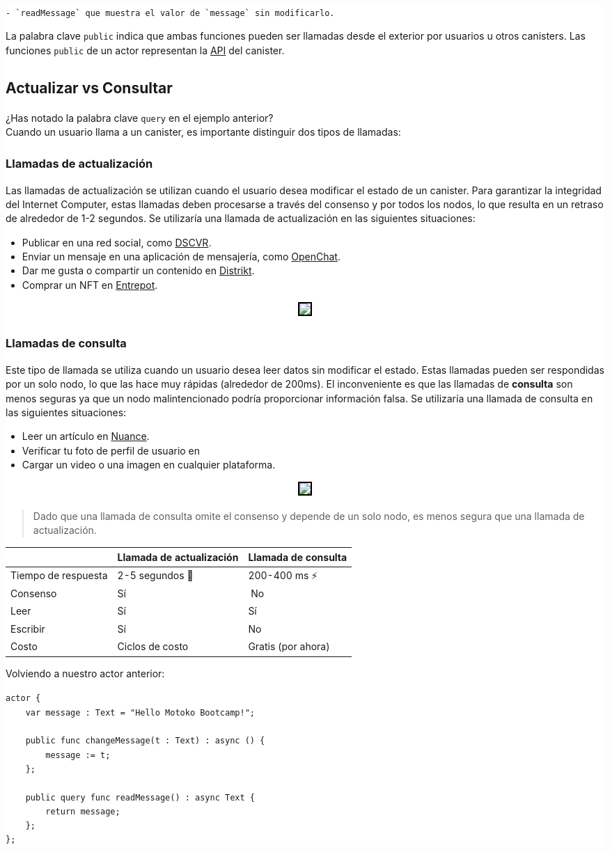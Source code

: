     - `readMessage` que muestra el valor de `message` sin modificarlo.

La palabra clave `public` indica que ambas funciones pueden ser llamadas desde el exterior por usuarios u otros canisters. Las funciones `public` de un actor representan la [API](https://es.wikipedia.org/wiki/Interfaz_de_programaci%C3%B3n_de_aplicaciones) del canister.
## Actualizar vs Consultar
¿Has notado la palabra clave `query` en el ejemplo anterior?
<br/> Cuando un usuario llama a un canister, es importante distinguir dos tipos de llamadas:

### Llamadas de actualización
Las llamadas de actualización se utilizan cuando el usuario desea modificar el estado de un canister. Para garantizar la integridad del Internet Computer, estas llamadas deben procesarse a través del consenso y por todos los nodos, lo que resulta en un retraso de alrededor de 1-2 segundos. Se utilizaría una llamada de actualización en las siguientes situaciones:
- Publicar en una red social, como [DSCVR](https://dscvr.one/).
- Enviar un mensaje en una aplicación de mensajería, como [OpenChat](https://oc.app/).
- Dar me gusta o compartir un contenido en [Distrikt](https://az5sd-cqaaa-aaaae-aaarq-cai.ic0.app/).
- Comprar un NFT en [Entrepot](https://entrepot.app/).

<p align="center"> <img src="./assets/update_call_gif.gif" width="800px" style="border: 2px solid black;"></p>

### Llamadas de consulta
Este tipo de llamada se utiliza cuando un usuario desea leer datos sin modificar el estado. Estas llamadas pueden ser respondidas por un solo nodo, lo que las hace muy rápidas (alrededor de 200ms). El inconveniente es que las llamadas de **consulta** son menos seguras ya que un nodo malintencionado podría proporcionar información falsa. Se utilizaría una llamada de consulta en las siguientes situaciones:
- Leer un artículo en [Nuance](https://nuance.xyz/).
- Verificar tu foto de perfil de usuario en 
- Cargar un video o una imagen en cualquier plataforma.

<p align="center"> <img src="./assets/query_call_gif.gif" width="800px" style="border: 2px solid black;"></p>

> Dado que una llamada de consulta omite el consenso y depende de un solo nodo, es menos segura que una llamada de actualización.


|  | Llamada de actualización | Llamada de consulta |
|-----------------|-----------------|-----------------|
Tiempo de respuesta | 2-5 segundos 🐢  | 200-400 ms ⚡️  |
Consenso| Sí | No |  
Leer | Sí | Sí |
Escribir| Sí | No |
Costo | Ciclos de costo | Gratis (por ahora)


Volviendo a nuestro actor anterior:
```motoko
actor {
    var message : Text = "Hello Motoko Bootcamp!";

    public func changeMessage(t : Text) : async () {
        message := t;
    };

    public query func readMessage() : async Text {
        return message;
    };
};
```
